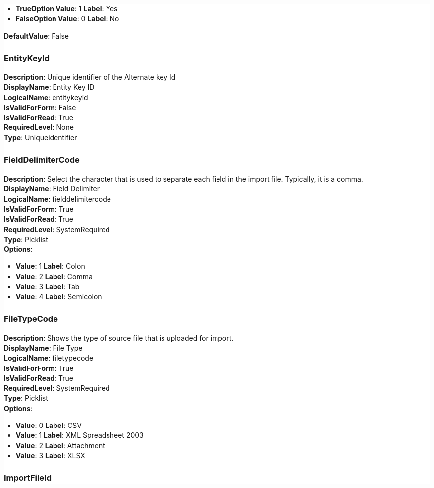 - **TrueOption Value**: 1 **Label**: Yes
- **FalseOption Value**: 0 **Label**: No

**DefaultValue**: False


### <a name="BKMK_EntityKeyId"></a> EntityKeyId

**Description**: Unique identifier of the Alternate key Id<br />
**DisplayName**: Entity Key ID<br />
**LogicalName**: entitykeyid<br />
**IsValidForForm**: False<br />
**IsValidForRead**: True<br />
**RequiredLevel**: None<br />
**Type**: Uniqueidentifier<br />


### <a name="BKMK_FieldDelimiterCode"></a> FieldDelimiterCode

**Description**: Select the character that is used to separate each field in the import file. Typically, it is a comma.<br />
**DisplayName**: Field Delimiter<br />
**LogicalName**: fielddelimitercode<br />
**IsValidForForm**: True<br />
**IsValidForRead**: True<br />
**RequiredLevel**: SystemRequired<br />
**Type**: Picklist<br />
**Options**:

- **Value**: 1 **Label**: Colon
- **Value**: 2 **Label**: Comma
- **Value**: 3 **Label**: Tab
- **Value**: 4 **Label**: Semicolon



### <a name="BKMK_FileTypeCode"></a> FileTypeCode

**Description**: Shows the type of source file that is uploaded for import.<br />
**DisplayName**: File Type<br />
**LogicalName**: filetypecode<br />
**IsValidForForm**: True<br />
**IsValidForRead**: True<br />
**RequiredLevel**: SystemRequired<br />
**Type**: Picklist<br />
**Options**:

- **Value**: 0 **Label**: CSV
- **Value**: 1 **Label**: XML Spreadsheet 2003
- **Value**: 2 **Label**: Attachment
- **Value**: 3 **Label**: XLSX



### <a name="BKMK_ImportFileId"></a> ImportFileId
